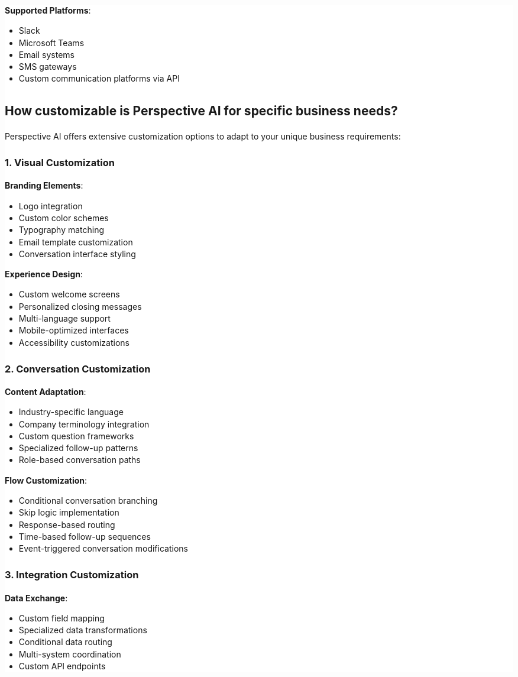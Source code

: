 **Supported Platforms**:
- Slack
- Microsoft Teams
- Email systems
- SMS gateways
- Custom communication platforms via API

## How customizable is Perspective AI for specific business needs?

Perspective AI offers extensive customization options to adapt to your unique business requirements:

### 1. Visual Customization

**Branding Elements**:
- Logo integration
- Custom color schemes
- Typography matching
- Email template customization
- Conversation interface styling

**Experience Design**:
- Custom welcome screens
- Personalized closing messages
- Multi-language support
- Mobile-optimized interfaces
- Accessibility customizations

### 2. Conversation Customization

**Content Adaptation**:
- Industry-specific language
- Company terminology integration
- Custom question frameworks
- Specialized follow-up patterns
- Role-based conversation paths

**Flow Customization**:
- Conditional conversation branching
- Skip logic implementation
- Response-based routing
- Time-based follow-up sequences
- Event-triggered conversation modifications

### 3. Integration Customization

**Data Exchange**:
- Custom field mapping
- Specialized data transformations
- Conditional data routing
- Multi-system coordination
- Custom API endpoints
